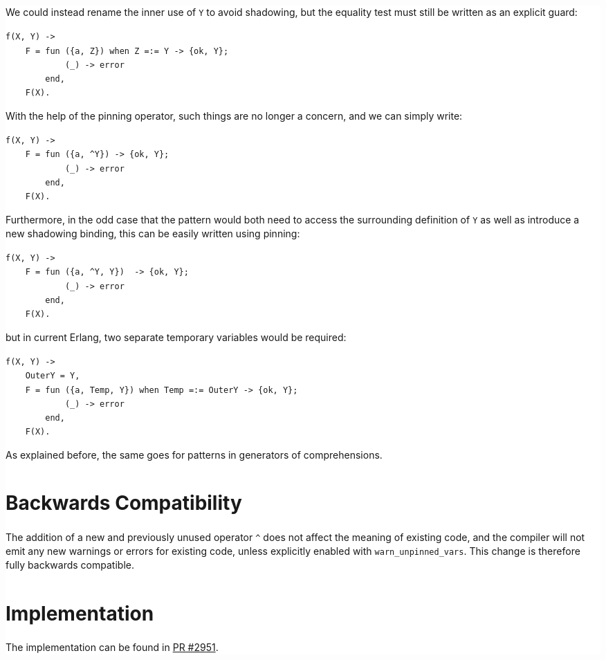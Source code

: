 We could instead rename the inner use of `Y` to avoid shadowing, but
the equality test must still be written as an explicit guard:

    f(X, Y) ->
        F = fun ({a, Z}) when Z =:= Y -> {ok, Y};
                (_) -> error
            end,
        F(X).

With the help of the pinning operator, such things are no longer a
concern, and we can simply write:

    f(X, Y) ->
        F = fun ({a, ^Y}) -> {ok, Y};
                (_) -> error
            end,
        F(X).

Furthermore, in the odd case that the pattern would both need to
access the surrounding definition of `Y` as well as introduce a new
shadowing binding, this can be easily written using pinning:

    f(X, Y) ->
        F = fun ({a, ^Y, Y})  -> {ok, Y};
                (_) -> error
            end,
        F(X).

but in current Erlang, two separate temporary variables would be
required:

    f(X, Y) ->
        OuterY = Y,
        F = fun ({a, Temp, Y}) when Temp =:= OuterY -> {ok, Y};
                (_) -> error
            end,
        F(X).

As explained before, the same goes for patterns in generators of
comprehensions.



Backwards Compatibility
=======================

The addition of a new and previously unused operator `^` does not
affect the meaning of existing code, and the compiler will not emit
any new warnings or errors for existing code, unless explicitly
enabled with `warn_unpinned_vars`.  This change is therefore fully
backwards compatible.



Implementation
==============

The implementation can be found in [PR #2951][pr].


[Elixir doc]: https://elixir-lang.org/getting-started/pattern-matching.html#the-pin-operator
[pr]: https://github.com/erlang/otp/pull/2951
[EmacsVar]: <> "Local Variables:"
[EmacsVar]: <> "mode: indented-text"
[EmacsVar]: <> "indent-tabs-mode: nil"
[EmacsVar]: <> "sentence-end-double-space: t"
[EmacsVar]: <> "fill-column: 70"
[EmacsVar]: <> "coding: utf-8"
[EmacsVar]: <> "End:"
[VimVar]: <> " vim: set fileencoding=utf-8 expandtab shiftwidth=4 softtabstop=4: "